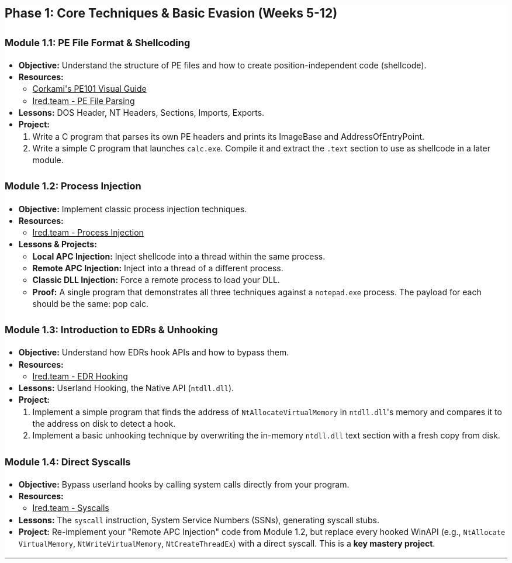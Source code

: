 
## Phase 1: Core Techniques & Basic Evasion (Weeks 5-12)

### Module 1.1: PE File Format & Shellcoding
*   **Objective:** Understand the structure of PE files and how to create position-independent code (shellcode).
*   **Resources:**
    *   [Corkami's PE101 Visual Guide](https://github.com/corkami/pics/blob/master/binary/pe101/pe101.pdf)
    *   [Ired.team - PE File Parsing](https://www.ired.team/miscellaneous-reversing-forensics/pe-file-header-parser-in-c++)
*   **Lessons:** DOS Header, NT Headers, Sections, Imports, Exports.
*   **Project:**
    1.  Write a C program that parses its own PE headers and prints its ImageBase and AddressOfEntryPoint.
    2.  Write a simple C program that launches `calc.exe`. Compile it and extract the `.text` section to use as shellcode in a later module.

### Module 1.2: Process Injection
*   **Objective:** Implement classic process injection techniques.
*   **Resources:**
    *   [Ired.team - Process Injection](https://www.ired.team/offensive-security/code-injection-process-injection)
*   **Lessons & Projects:**
    *   **Local APC Injection:** Inject shellcode into a thread within the same process.
    *   **Remote APC Injection:** Inject into a thread of a different process.
    *   **Classic DLL Injection:** Force a remote process to load your DLL.
    *   **Proof:** A single program that demonstrates all three techniques against a `notepad.exe` process. The payload for each should be the same: pop calc.

### Module 1.3: Introduction to EDRs & Unhooking
*   **Objective:** Understand how EDRs hook APIs and how to bypass them.
*   **Resources:**
    *   [Ired.team - EDR Hooking](https://www.ired.team/offensive-security/defense-evasion/how-to-unhook-a-dll-using-c++)
*   **Lessons:** Userland Hooking, the Native API (`ntdll.dll`).
*   **Project:**
    1.  Implement a simple program that finds the address of `NtAllocateVirtualMemory` in `ntdll.dll`'s memory and compares it to the address on disk to detect a hook.
    2.  Implement a basic unhooking technique by overwriting the in-memory `ntdll.dll` text section with a fresh copy from disk.

### Module 1.4: Direct Syscalls
*   **Objective:** Bypass userland hooks by calling system calls directly from your program.
*   **Resources:**
    *   [Ired.team - Syscalls](https://www.ired.team/offensive-security/defense-evasion/using-syscalls-directly-from-visual-studio-to-bypass-avs-edrs)
*   **Lessons:** The `syscall` instruction, System Service Numbers (SSNs), generating syscall stubs.
*   **Project:** Re-implement your "Remote APC Injection" code from Module 1.2, but replace every hooked WinAPI (e.g., `NtAllocateVirtualMemory`, `NtWriteVirtualMemory`, `NtCreateThreadEx`) with a direct syscall. This is a **key mastery project**.

---